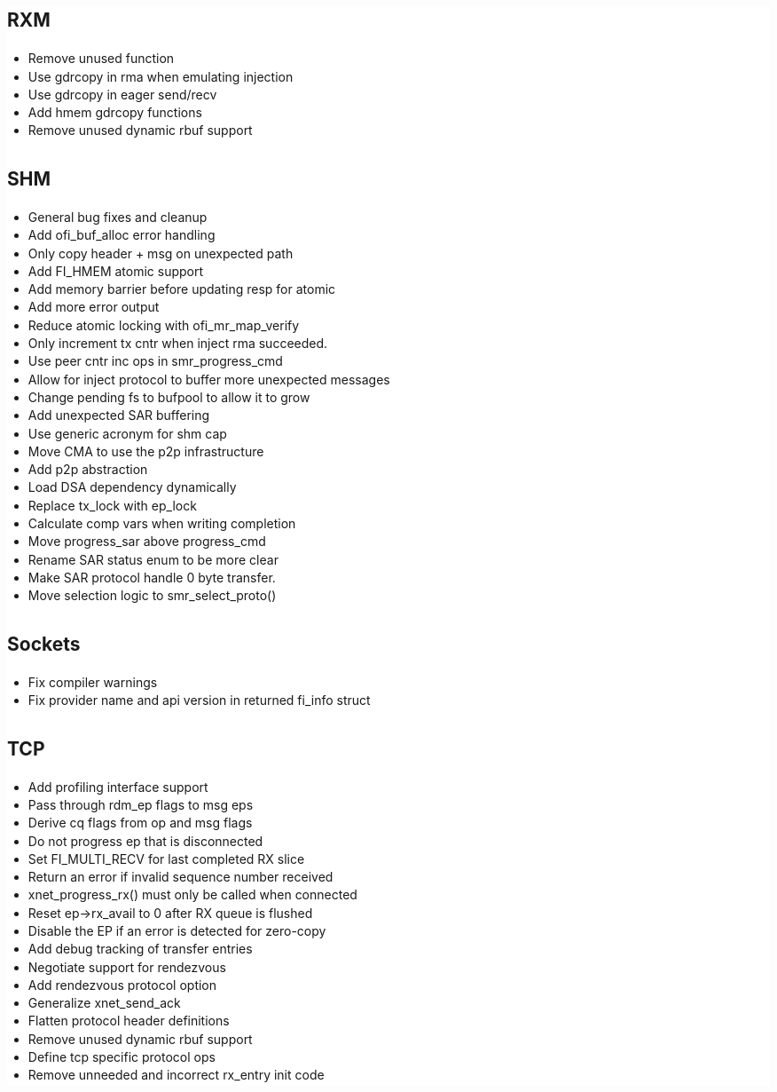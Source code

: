 ## RXM

- Remove unused function
- Use gdrcopy in rma when emulating injection
- Use gdrcopy in eager send/recv
- Add hmem gdrcopy functions
- Remove unused dynamic rbuf support

## SHM

- General bug fixes and cleanup
- Add ofi_buf_alloc error handling
- Only copy header + msg on unexpected path
- Add FI_HMEM atomic support
- Add memory barrier before updating resp for atomic
- Add more error output
- Reduce atomic locking with ofi_mr_map_verify
- Only increment tx cntr when inject rma succeeded.
- Use peer cntr inc ops in smr_progress_cmd
- Allow for inject protocol to buffer more unexpected messages
- Change pending fs to bufpool to allow it to grow
- Add unexpected SAR buffering
- Use generic acronym for shm cap
- Move CMA to use the p2p infrastructure
- Add p2p abstraction
- Load DSA dependency dynamically
- Replace tx_lock with ep_lock
- Calculate comp vars when writing completion
- Move progress_sar above progress_cmd
- Rename SAR status enum to be more clear
- Make SAR protocol handle 0 byte transfer.
- Move selection logic to smr_select_proto()

## Sockets

- Fix compiler warnings
- Fix provider name and api version in returned fi_info struct

## TCP

- Add profiling interface support
- Pass through rdm_ep flags to msg eps
- Derive cq flags from op and msg flags
- Do not progress ep that is disconnected
- Set FI_MULTI_RECV for last completed RX slice
- Return an error if invalid sequence number received
- xnet_progress_rx() must only be called when connected
- Reset ep->rx_avail to 0 after RX queue is flushed
- Disable the EP if an error is detected for zero-copy
- Add debug tracking of transfer entries
- Negotiate support for rendezvous
- Add rendezvous protocol option
- Generalize xnet_send_ack
- Flatten protocol header definitions
- Remove unused dynamic rbuf support
- Define tcp specific protocol ops
- Remove unneeded and incorrect rx_entry init code
